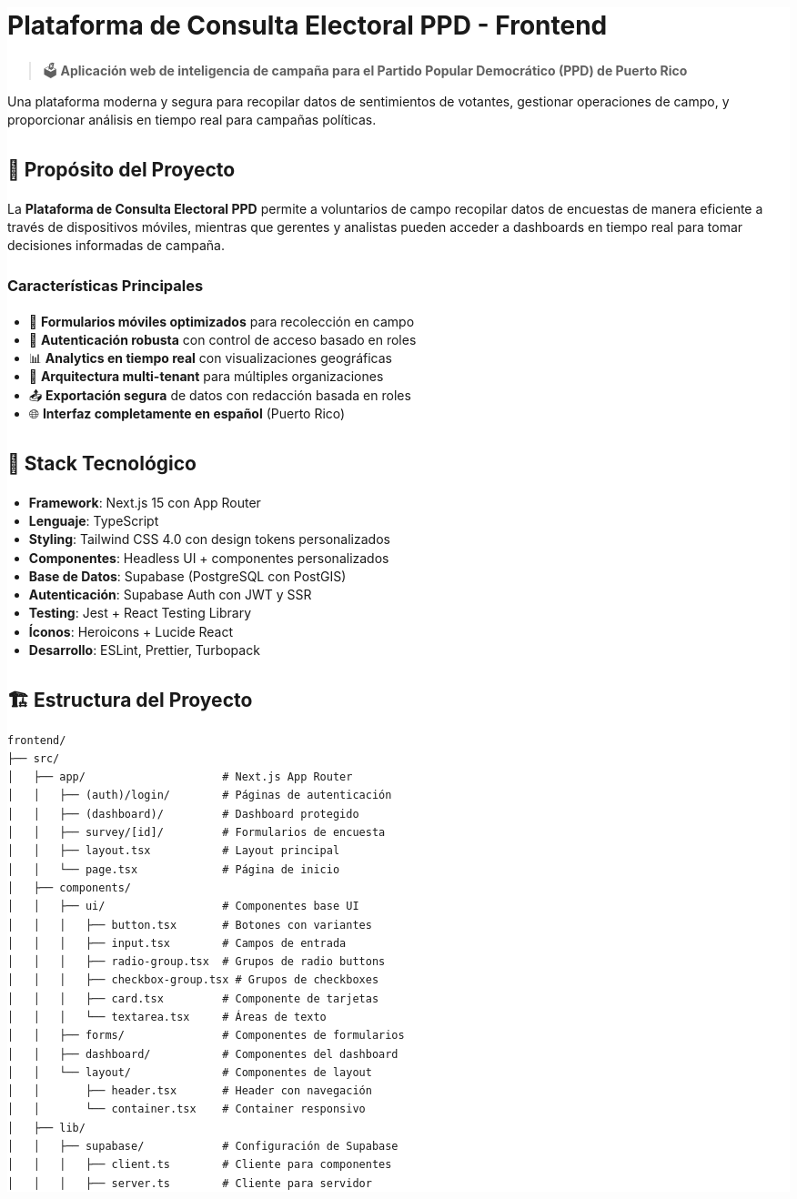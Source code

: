 # Plataforma de Consulta Electoral PPD - Frontend

> 🗳️ **Aplicación web de inteligencia de campaña para el Partido Popular Democrático (PPD) de Puerto Rico**

Una plataforma moderna y segura para recopilar datos de sentimientos de votantes, gestionar operaciones de campo, y proporcionar análisis en tiempo real para campañas políticas.

## 🎯 Propósito del Proyecto

La **Plataforma de Consulta Electoral PPD** permite a voluntarios de campo recopilar datos de encuestas de manera eficiente a través de dispositivos móviles, mientras que gerentes y analistas pueden acceder a dashboards en tiempo real para tomar decisiones informadas de campaña.

### Características Principales
- 📱 **Formularios móviles optimizados** para recolección en campo
- 🔐 **Autenticación robusta** con control de acceso basado en roles  
- 📊 **Analytics en tiempo real** con visualizaciones geográficas
- 🏢 **Arquitectura multi-tenant** para múltiples organizaciones
- 📤 **Exportación segura** de datos con redacción basada en roles
- 🌐 **Interfaz completamente en español** (Puerto Rico)

## 🚀 Stack Tecnológico

- **Framework**: Next.js 15 con App Router
- **Lenguaje**: TypeScript
- **Styling**: Tailwind CSS 4.0 con design tokens personalizados
- **Componentes**: Headless UI + componentes personalizados
- **Base de Datos**: Supabase (PostgreSQL con PostGIS)
- **Autenticación**: Supabase Auth con JWT y SSR
- **Testing**: Jest + React Testing Library
- **Íconos**: Heroicons + Lucide React
- **Desarrollo**: ESLint, Prettier, Turbopack

## 🏗️ Estructura del Proyecto

```
frontend/
├── src/
│   ├── app/                     # Next.js App Router
│   │   ├── (auth)/login/        # Páginas de autenticación
│   │   ├── (dashboard)/         # Dashboard protegido
│   │   ├── survey/[id]/         # Formularios de encuesta
│   │   ├── layout.tsx           # Layout principal
│   │   └── page.tsx             # Página de inicio
│   ├── components/
│   │   ├── ui/                  # Componentes base UI
│   │   │   ├── button.tsx       # Botones con variantes
│   │   │   ├── input.tsx        # Campos de entrada
│   │   │   ├── radio-group.tsx  # Grupos de radio buttons
│   │   │   ├── checkbox-group.tsx # Grupos de checkboxes
│   │   │   ├── card.tsx         # Componente de tarjetas
│   │   │   └── textarea.tsx     # Áreas de texto
│   │   ├── forms/               # Componentes de formularios
│   │   ├── dashboard/           # Componentes del dashboard
│   │   └── layout/              # Componentes de layout
│   │       ├── header.tsx       # Header con navegación
│   │       └── container.tsx    # Container responsivo
│   ├── lib/
│   │   ├── supabase/            # Configuración de Supabase
│   │   │   ├── client.ts        # Cliente para componentes
│   │   │   ├── server.ts        # Cliente para servidor
```